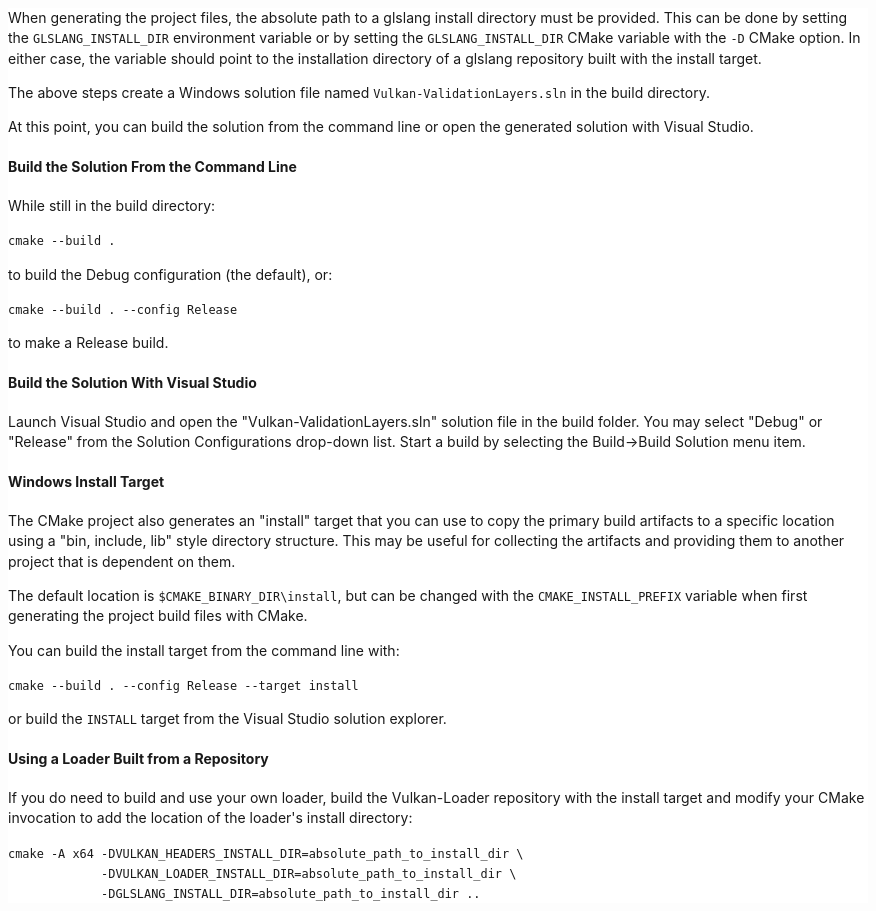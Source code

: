 When generating the project files, the absolute path to a glslang install
directory must be provided. This can be done by setting the
`GLSLANG_INSTALL_DIR` environment variable or by setting the
`GLSLANG_INSTALL_DIR` CMake variable with the `-D` CMake option. In either
case, the variable should point to the installation directory of a glslang
repository built with the install target.

The above steps create a Windows solution file named
`Vulkan-ValidationLayers.sln` in the build directory.

At this point, you can build the solution from the command line or open the
generated solution with Visual Studio.

#### Build the Solution From the Command Line

While still in the build directory:

    cmake --build .

to build the Debug configuration (the default), or:

    cmake --build . --config Release

to make a Release build.

#### Build the Solution With Visual Studio

Launch Visual Studio and open the "Vulkan-ValidationLayers.sln" solution file
in the build folder. You may select "Debug" or "Release" from the Solution
Configurations drop-down list. Start a build by selecting the Build->Build
Solution menu item.

#### Windows Install Target

The CMake project also generates an "install" target that you can use to copy
the primary build artifacts to a specific location using a "bin, include, lib"
style directory structure. This may be useful for collecting the artifacts and
providing them to another project that is dependent on them.

The default location is `$CMAKE_BINARY_DIR\install`, but can be changed with
the `CMAKE_INSTALL_PREFIX` variable when first generating the project build
files with CMake.

You can build the install target from the command line with:

    cmake --build . --config Release --target install

or build the `INSTALL` target from the Visual Studio solution explorer.

#### Using a Loader Built from a Repository

If you do need to build and use your own loader, build the Vulkan-Loader
repository with the install target and modify your CMake invocation to add the
location of the loader's install directory:

    cmake -A x64 -DVULKAN_HEADERS_INSTALL_DIR=absolute_path_to_install_dir \
                 -DVULKAN_LOADER_INSTALL_DIR=absolute_path_to_install_dir \
                 -DGLSLANG_INSTALL_DIR=absolute_path_to_install_dir ..
